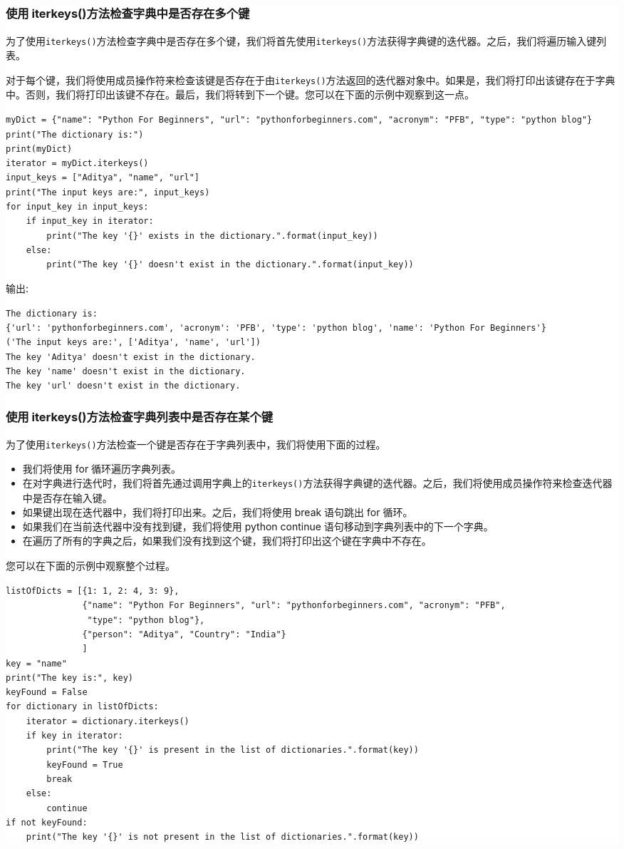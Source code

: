 ### 使用 iterkeys()方法检查字典中是否存在多个键

为了使用`iterkeys()`方法检查字典中是否存在多个键，我们将首先使用`iterkeys()`方法获得字典键的迭代器。之后，我们将遍历输入键列表。

对于每个键，我们将使用成员操作符来检查该键是否存在于由`iterkeys()`方法返回的迭代器对象中。如果是，我们将打印出该键存在于字典中。否则，我们将打印出该键不存在。最后，我们将转到下一个键。您可以在下面的示例中观察到这一点。

```
myDict = {"name": "Python For Beginners", "url": "pythonforbeginners.com", "acronym": "PFB", "type": "python blog"}
print("The dictionary is:")
print(myDict)
iterator = myDict.iterkeys()
input_keys = ["Aditya", "name", "url"]
print("The input keys are:", input_keys)
for input_key in input_keys:
    if input_key in iterator:
        print("The key '{}' exists in the dictionary.".format(input_key))
    else:
        print("The key '{}' doesn't exist in the dictionary.".format(input_key))
```

输出:

```
The dictionary is:
{'url': 'pythonforbeginners.com', 'acronym': 'PFB', 'type': 'python blog', 'name': 'Python For Beginners'}
('The input keys are:', ['Aditya', 'name', 'url'])
The key 'Aditya' doesn't exist in the dictionary.
The key 'name' doesn't exist in the dictionary.
The key 'url' doesn't exist in the dictionary. 
```

### 使用 iterkeys()方法检查字典列表中是否存在某个键

为了使用`iterkeys()`方法检查一个键是否存在于字典列表中，我们将使用下面的过程。

*   我们将使用 for 循环遍历字典列表。
*   在对字典进行迭代时，我们将首先通过调用字典上的`iterkeys()`方法获得字典键的迭代器。之后，我们将使用成员操作符来检查迭代器中是否存在输入键。
*   如果键出现在迭代器中，我们将打印出来。之后，我们将使用 break 语句跳出 for 循环。
*   如果我们在当前迭代器中没有找到键，我们将使用 python continue 语句移动到字典列表中的下一个字典。
*   在遍历了所有的字典之后，如果我们没有找到这个键，我们将打印出这个键在字典中不存在。

您可以在下面的示例中观察整个过程。

```
listOfDicts = [{1: 1, 2: 4, 3: 9},
               {"name": "Python For Beginners", "url": "pythonforbeginners.com", "acronym": "PFB",
                "type": "python blog"},
               {"person": "Aditya", "Country": "India"}
               ]
key = "name"
print("The key is:", key)
keyFound = False
for dictionary in listOfDicts:
    iterator = dictionary.iterkeys()
    if key in iterator:
        print("The key '{}' is present in the list of dictionaries.".format(key))
        keyFound = True
        break
    else:
        continue
if not keyFound:
    print("The key '{}' is not present in the list of dictionaries.".format(key))
```
